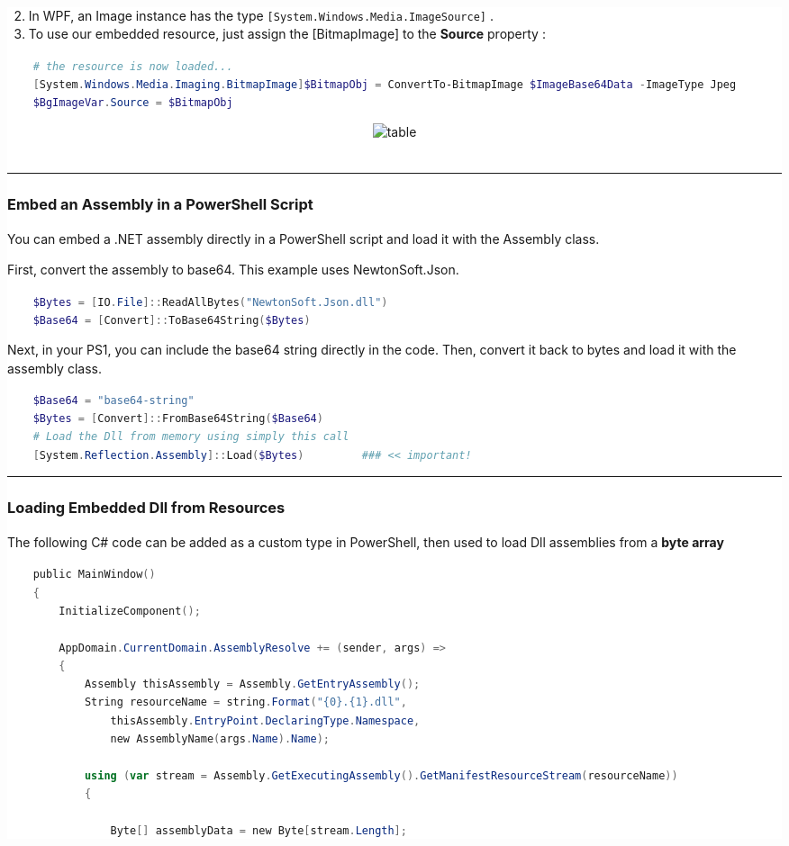 2) In WPF, an Image instance has the type ```[System.Windows.Media.ImageSource]``` .
3) To use our embedded resource, just assign the [BitmapImage] to the **Source** property : 


```powershell
    # the resource is now loaded...
    [System.Windows.Media.Imaging.BitmapImage]$BitmapObj = ConvertTo-BitmapImage $ImageBase64Data -ImageType Jpeg
    $BgImageVar.Source = $BitmapObj
```


<center>
<img src="https://arsscriptum.github.io/assets/img/posts/embedding_dependencies/demo.gif" alt="table" />
</center>
<br>



-------------------


### Embed an Assembly in a PowerShell Script

You can embed a .NET assembly directly in a PowerShell script and load it with the Assembly class.

First, convert the assembly to base64. This example uses NewtonSoft.Json.

```powershell
    $Bytes = [IO.File]::ReadAllBytes("NewtonSoft.Json.dll")
    $Base64 = [Convert]::ToBase64String($Bytes)
```

Next, in your PS1, you can include the base64 string directly in the code. Then, convert it back to bytes and load it with the assembly class.

```powershell
    $Base64 = "base64-string"
    $Bytes = [Convert]::FromBase64String($Base64)
    # Load the Dll from memory using simply this call
    [System.Reflection.Assembly]::Load($Bytes)         ### << important!
```



-------------------



### Loading Embedded Dll from Resources

The following C# code can be added as a custom type in PowerShell, then used to load Dll assemblies from a **byte array**

```powershell
    public MainWindow()
    {
        InitializeComponent();

        AppDomain.CurrentDomain.AssemblyResolve += (sender, args) =>
        {
            Assembly thisAssembly = Assembly.GetEntryAssembly();
            String resourceName = string.Format("{0}.{1}.dll",
                thisAssembly.EntryPoint.DeclaringType.Namespace,
                new AssemblyName(args.Name).Name);

            using (var stream = Assembly.GetExecutingAssembly().GetManifestResourceStream(resourceName))
            {

                Byte[] assemblyData = new Byte[stream.Length];

```